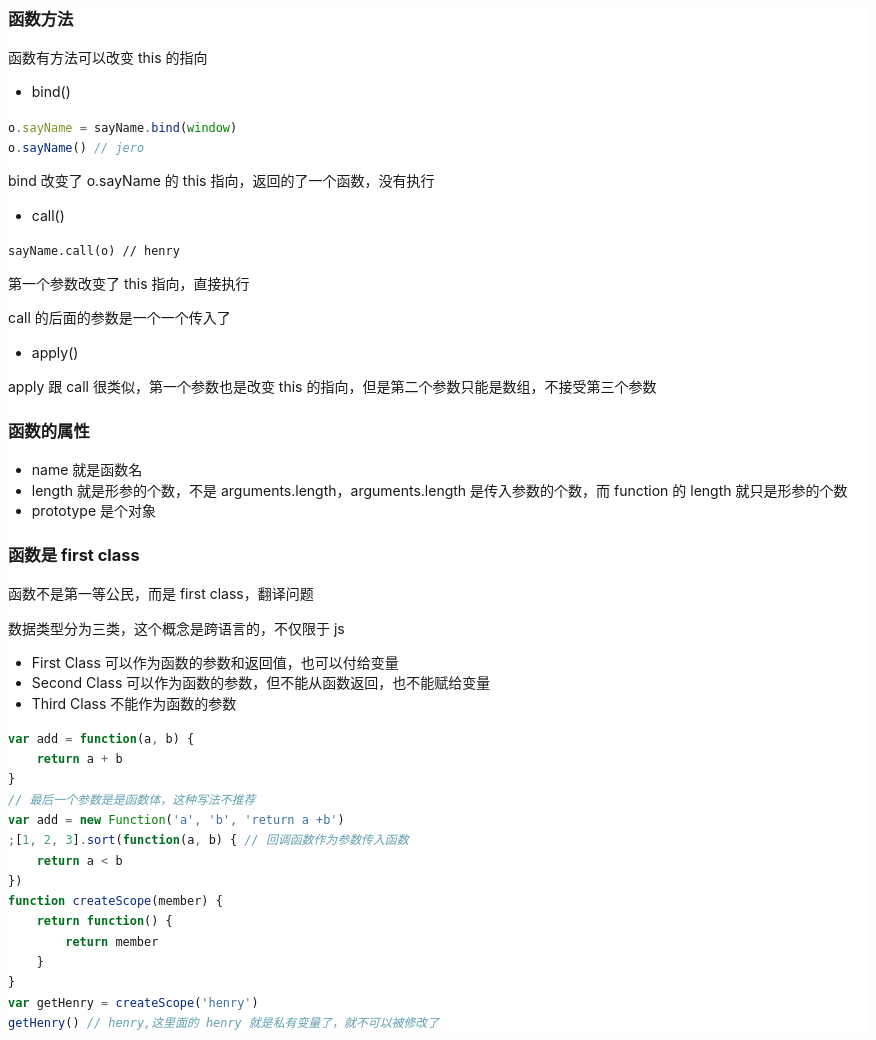 ### 函数方法

函数有方法可以改变 this 的指向

- bind()

```js
o.sayName = sayName.bind(window)
o.sayName() // jero
```

bind 改变了 o.sayName 的 this 指向，返回的了一个函数，没有执行

- call()

```
sayName.call(o) // henry
```

第一个参数改变了 this 指向，直接执行

call 的后面的参数是一个一个传入了

- apply()

apply 跟 call 很类似，第一个参数也是改变 this 的指向，但是第二个参数只能是数组，不接受第三个参数

### 函数的属性

- name 就是函数名
- length 就是形参的个数，不是 arguments.length，arguments.length 是传入参数的个数，而 function 的 length 就只是形参的个数
- prototype 是个对象

### 函数是 first class

函数不是第一等公民，而是 first class，翻译问题

数据类型分为三类，这个概念是跨语言的，不仅限于 js

- First Class 可以作为函数的参数和返回值，也可以付给变量
- Second Class 可以作为函数的参数，但不能从函数返回，也不能赋给变量
- Third Class 不能作为函数的参数

```js
var add = function(a, b) {
    return a + b
}
// 最后一个参数是是函数体，这种写法不推荐
var add = new Function('a', 'b', 'return a +b')
;[1, 2, 3].sort(function(a, b) { // 回调函数作为参数传入函数
    return a < b
})
function createScope(member) {
    return function() {
        return member
    }
}
var getHenry = createScope('henry')
getHenry() // henry,这里面的 henry 就是私有变量了，就不可以被修改了
```
